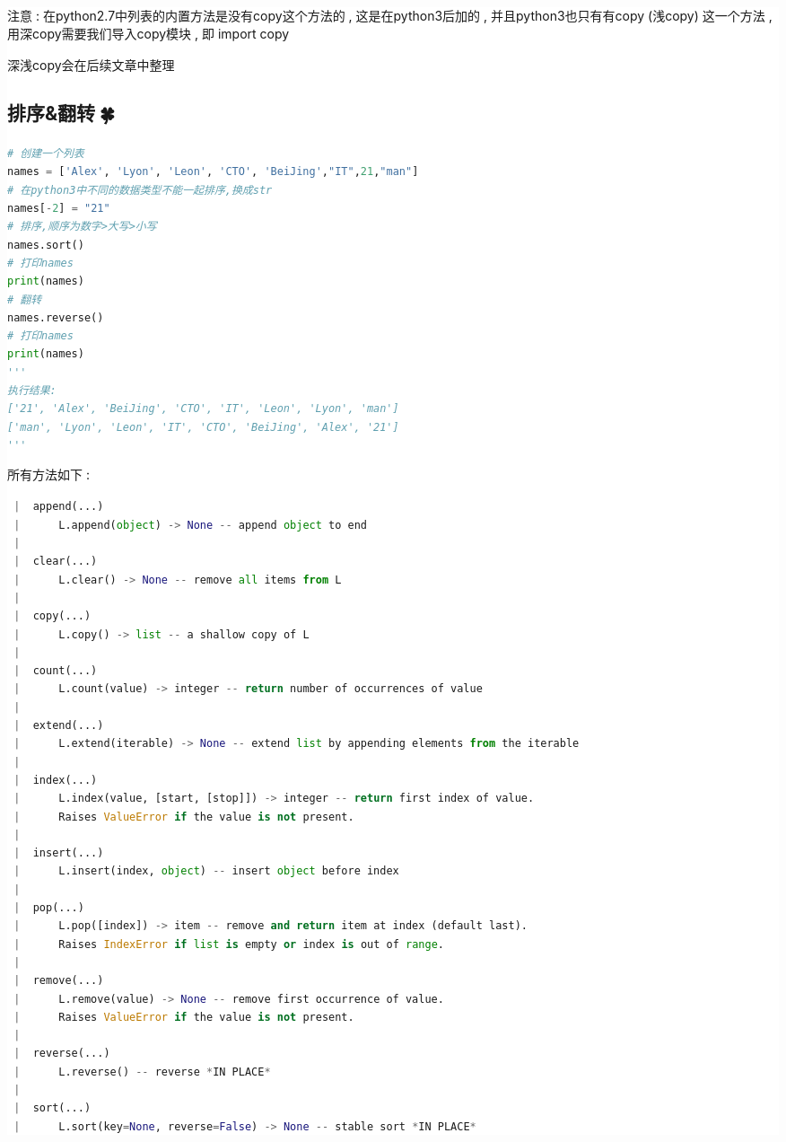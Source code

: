 注意 : 在python2.7中列表的内置方法是没有copy这个方法的 , 这是在python3后加的 , 并且python3也只有有copy (浅copy) 这一个方法 , 用深copy需要我们导入copy模块 , 即 import copy 

深浅copy会在后续文章中整理　

## 排序&翻转  🍀

```python
# 创建一个列表
names = ['Alex', 'Lyon', 'Leon', 'CTO', 'BeiJing',"IT",21,"man"]
# 在python3中不同的数据类型不能一起排序,换成str
names[-2] = "21"
# 排序,顺序为数字>大写>小写
names.sort()
# 打印names
print(names)    
# 翻转
names.reverse()
# 打印names
print(names)      
'''
执行结果:
['21', 'Alex', 'BeiJing', 'CTO', 'IT', 'Leon', 'Lyon', 'man']
['man', 'Lyon', 'Leon', 'IT', 'CTO', 'BeiJing', 'Alex', '21']
'''
```

所有方法如下 : 

```python
 |  append(...)
 |      L.append(object) -> None -- append object to end
 |
 |  clear(...)
 |      L.clear() -> None -- remove all items from L
 |
 |  copy(...)
 |      L.copy() -> list -- a shallow copy of L
 |
 |  count(...)
 |      L.count(value) -> integer -- return number of occurrences of value
 |
 |  extend(...)
 |      L.extend(iterable) -> None -- extend list by appending elements from the iterable
 |
 |  index(...)
 |      L.index(value, [start, [stop]]) -> integer -- return first index of value.
 |      Raises ValueError if the value is not present.
 |
 |  insert(...)
 |      L.insert(index, object) -- insert object before index
 |
 |  pop(...)
 |      L.pop([index]) -> item -- remove and return item at index (default last).
 |      Raises IndexError if list is empty or index is out of range.
 |
 |  remove(...)
 |      L.remove(value) -> None -- remove first occurrence of value.
 |      Raises ValueError if the value is not present.
 |
 |  reverse(...)
 |      L.reverse() -- reverse *IN PLACE*
 |
 |  sort(...)
 |      L.sort(key=None, reverse=False) -> None -- stable sort *IN PLACE*
```
